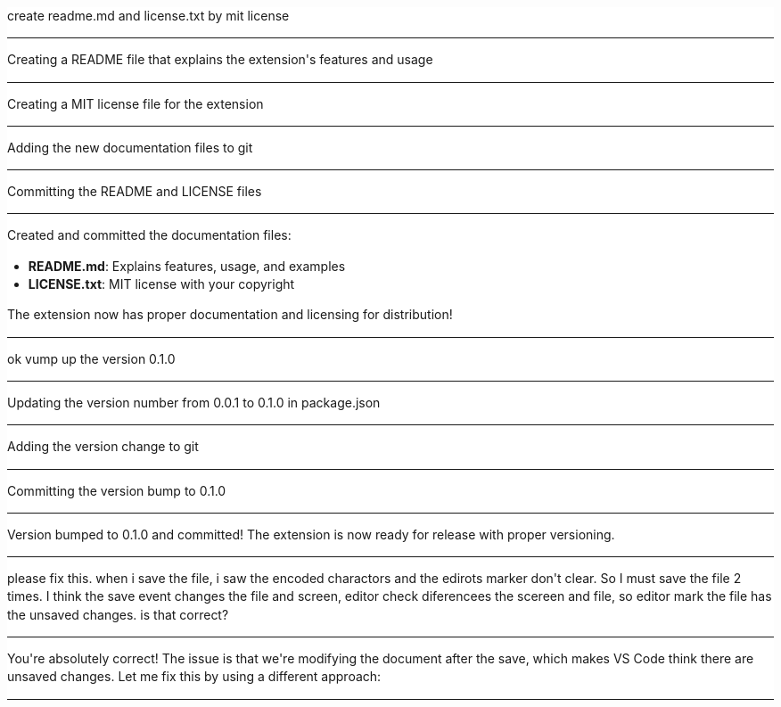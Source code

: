 create readme.md and license.txt by mit license

---

Creating a README file that explains the extension's features and usage

---

Creating a MIT license file for the extension

---

Adding the new documentation files to git

---

Committing the README and LICENSE files

---

Created and committed the documentation files:

- **README.md**: Explains features, usage, and examples
- **LICENSE.txt**: MIT license with your copyright

The extension now has proper documentation and licensing for distribution!

---

ok vump up the version 0.1.0

---

Updating the version number from 0.0.1 to 0.1.0 in package.json

---

Adding the version change to git

---

Committing the version bump to 0.1.0

---

Version bumped to 0.1.0 and committed! The extension is now ready for release with proper versioning.

---

please fix this.
when i save the file, i saw the encoded charactors and the edirots marker don't clear. So I must save the file 2 times.
I think the save event changes the file and screen, editor check diferencees the scereen and file, so editor mark the file has the unsaved changes. is that correct?

---

You're absolutely correct! The issue is that we're modifying the document after the save, which makes VS Code think there are unsaved changes. Let me fix this by using a different approach:

---